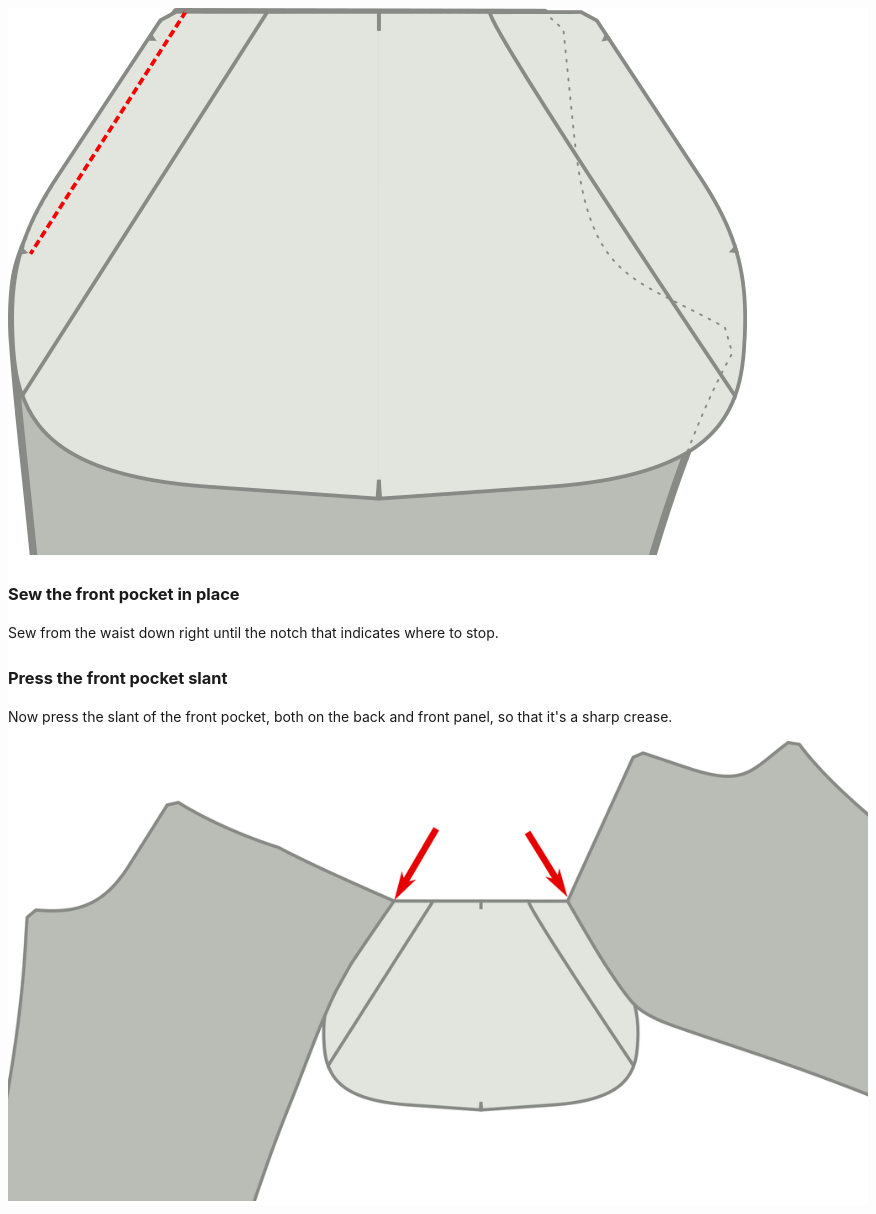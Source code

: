 ![Pocket bags sewn to pant leg panels](step04c.svg)

### Sew the front pocket in place

Sew from the waist down right until the notch that indicates where to stop.

### Press the front pocket slant

Now press the slant of the front pocket, both on the back and front panel, so that it's a sharp crease.

![Pressed front pocket slant](step04d.svg)
